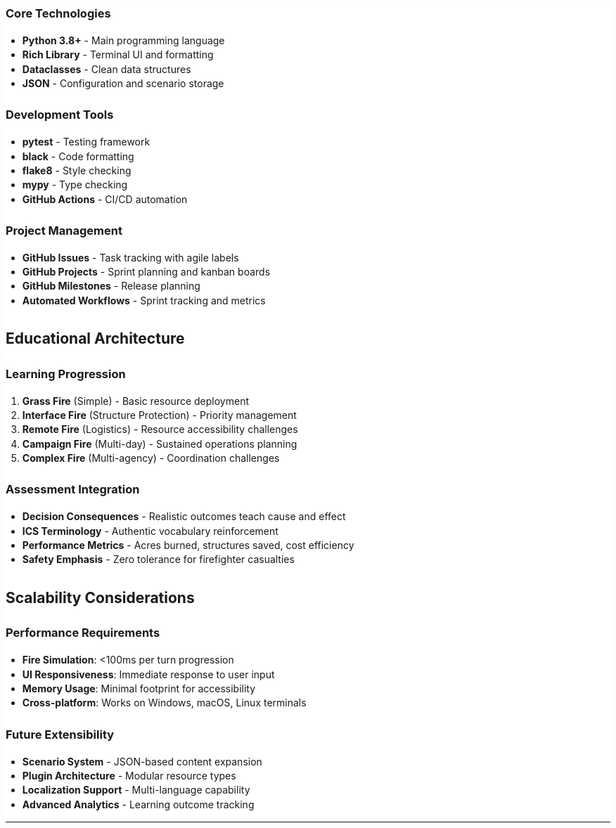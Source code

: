 ### Core Technologies
- **Python 3.8+** - Main programming language
- **Rich Library** - Terminal UI and formatting
- **Dataclasses** - Clean data structures
- **JSON** - Configuration and scenario storage

### Development Tools
- **pytest** - Testing framework
- **black** - Code formatting
- **flake8** - Style checking
- **mypy** - Type checking
- **GitHub Actions** - CI/CD automation

### Project Management
- **GitHub Issues** - Task tracking with agile labels
- **GitHub Projects** - Sprint planning and kanban boards
- **GitHub Milestones** - Release planning
- **Automated Workflows** - Sprint tracking and metrics

## Educational Architecture

### Learning Progression
1. **Grass Fire** (Simple) - Basic resource deployment
2. **Interface Fire** (Structure Protection) - Priority management
3. **Remote Fire** (Logistics) - Resource accessibility challenges
4. **Campaign Fire** (Multi-day) - Sustained operations planning
5. **Complex Fire** (Multi-agency) - Coordination challenges

### Assessment Integration
- **Decision Consequences** - Realistic outcomes teach cause and effect
- **ICS Terminology** - Authentic vocabulary reinforcement
- **Performance Metrics** - Acres burned, structures saved, cost efficiency
- **Safety Emphasis** - Zero tolerance for firefighter casualties

## Scalability Considerations

### Performance Requirements
- **Fire Simulation**: <100ms per turn progression
- **UI Responsiveness**: Immediate response to user input
- **Memory Usage**: Minimal footprint for accessibility
- **Cross-platform**: Works on Windows, macOS, Linux terminals

### Future Extensibility
- **Scenario System** - JSON-based content expansion
- **Plugin Architecture** - Modular resource types
- **Localization Support** - Multi-language capability
- **Advanced Analytics** - Learning outcome tracking

---